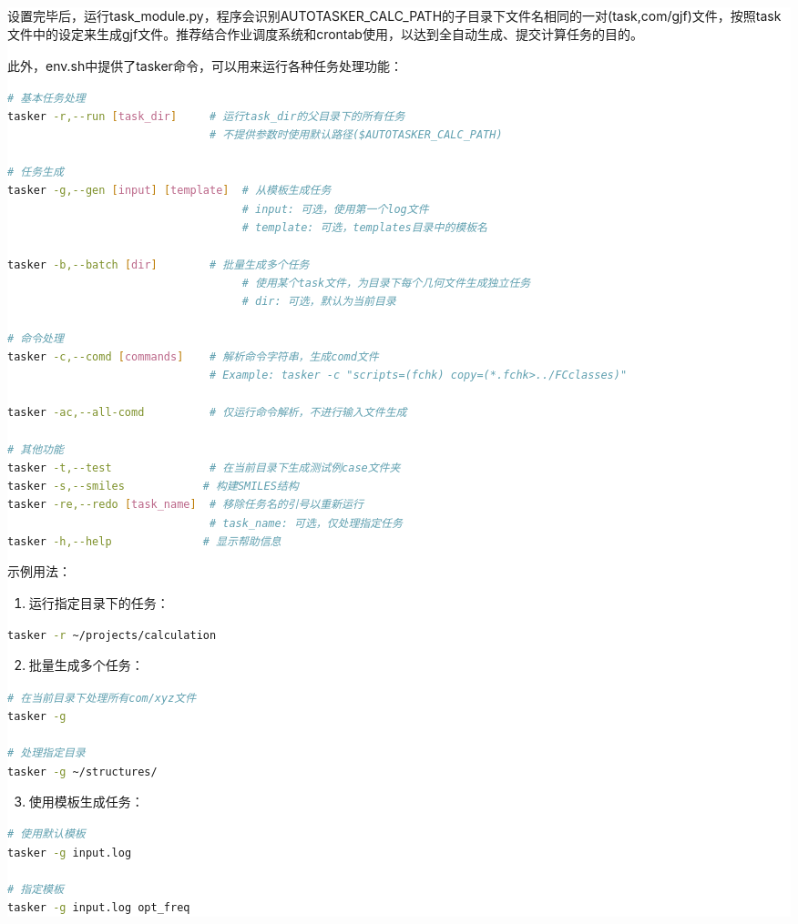 设置完毕后，运行task_module.py，程序会识别AUTOTASKER_CALC_PATH的子目录下文件名相同的一对(task,com/gjf)文件，按照task文件中的设定来生成gjf文件。推荐结合作业调度系统和crontab使用，以达到全自动生成、提交计算任务的目的。

此外，env.sh中提供了tasker命令，可以用来运行各种任务处理功能：

```bash
# 基本任务处理
tasker -r,--run [task_dir]     # 运行task_dir的父目录下的所有任务
                               # 不提供参数时使用默认路径($AUTOTASKER_CALC_PATH)

# 任务生成
tasker -g,--gen [input] [template]  # 从模板生成任务
                                    # input: 可选，使用第一个log文件
                                    # template: 可选，templates目录中的模板名

tasker -b,--batch [dir]        # 批量生成多个任务
                                    # 使用某个task文件，为目录下每个几何文件生成独立任务
                                    # dir: 可选，默认为当前目录

# 命令处理
tasker -c,--comd [commands]    # 解析命令字符串，生成comd文件
                               # Example: tasker -c "scripts=(fchk) copy=(*.fchk>../FCclasses)"

tasker -ac,--all-comd          # 仅运行命令解析，不进行输入文件生成

# 其他功能
tasker -t,--test               # 在当前目录下生成测试例case文件夹
tasker -s,--smiles            # 构建SMILES结构
tasker -re,--redo [task_name]  # 移除任务名的引号以重新运行
                               # task_name: 可选，仅处理指定任务
tasker -h,--help              # 显示帮助信息
```

示例用法：
1. 运行指定目录下的任务：
```bash
tasker -r ~/projects/calculation
```

2. 批量生成多个任务：
```bash
# 在当前目录下处理所有com/xyz文件
tasker -g

# 处理指定目录
tasker -g ~/structures/
```

3. 使用模板生成任务：
```bash
# 使用默认模板
tasker -g input.log

# 指定模板
tasker -g input.log opt_freq
```

